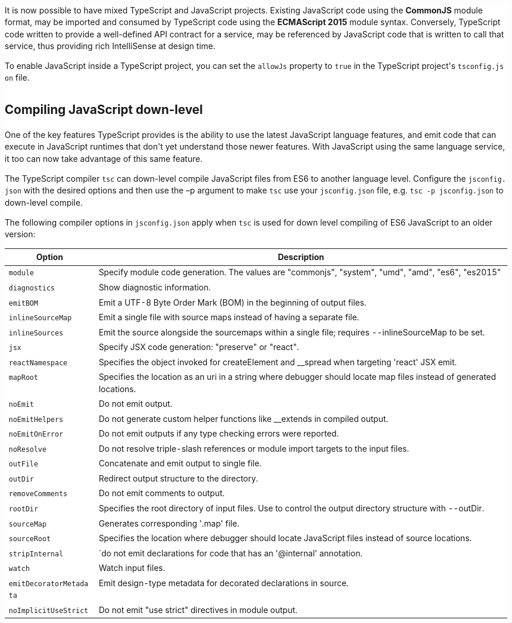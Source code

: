It is now possible to have mixed TypeScript and JavaScript projects. Existing JavaScript code using the **CommonJS** module format, may be imported and consumed by TypeScript code using the **ECMAScript 2015** module syntax. Conversely, TypeScript code written to provide a well-defined API contract for a service, may be referenced by JavaScript code that is written to call that service, thus providing rich IntelliSense at design time.

To enable JavaScript inside a TypeScript project, you can set the `allowJs` property to `true` in the TypeScript project's `tsconfig.json` file.

## Compiling JavaScript down-level

One of the key features TypeScript provides is the ability to use the latest JavaScript language features, and emit code that can execute in JavaScript runtimes that don't yet understand those newer features. With JavaScript using the same language service, it too can now take advantage of this same feature.

The TypeScript compiler `tsc` can down-level compile JavaScript files from ES6 to another language level. Configure the `jsconfig.json` with the desired options and then use the –p argument to make `tsc` use your `jsconfig.json` file, e.g. `tsc -p jsconfig.json` to down-level compile.

The following compiler options in `jsconfig.json` apply when `tsc` is used for down level compiling of ES6 JavaScript to an older version:

Option | Description
----------|----------
`module`|Specify module code generation. The values are "commonjs", "system", "umd", "amd", "es6", "es2015"
`diagnostics`|Show diagnostic information.
`emitBOM`|Emit a UTF-8 Byte Order Mark (BOM) in the beginning of output files.
`inlineSourceMap`|Emit a single file with source maps instead of having a separate file.
`inlineSources`|Emit the source alongside the sourcemaps within a single file; requires --inlineSourceMap to be set.
`jsx`|Specify JSX code generation: "preserve" or "react".
`reactNamespace`|Specifies the object invoked for createElement and __spread when targeting 'react' JSX emit.
`mapRoot`|Specifies the location as an uri in a string where debugger should locate map files instead of generated locations.
`noEmit`|Do not emit output.
`noEmitHelpers`|Do not generate custom helper functions like __extends in compiled output.
`noEmitOnError`|Do not emit outputs if any type checking errors were reported.
`noResolve`|Do not resolve triple-slash references or module import targets to the input files.
`outFile`|Concatenate and emit output to single file.
`outDir`|Redirect output structure to the directory.
`removeComments`|Do not emit comments to output.
`rootDir`|Specifies the root directory of input files. Use to control the output directory structure with --outDir.
`sourceMap`| Generates corresponding '.map' file.
`sourceRoot`| Specifies the location where debugger should locate JavaScript files instead of source locations.
`stripInternal`|`do not emit declarations for code that has an '@internal' annotation.
`watch`|Watch input files.
`emitDecoratorMetadata`|Emit design-type metadata for decorated declarations in source.
`noImplicitUseStrict`|Do not emit "use strict" directives in module output.
